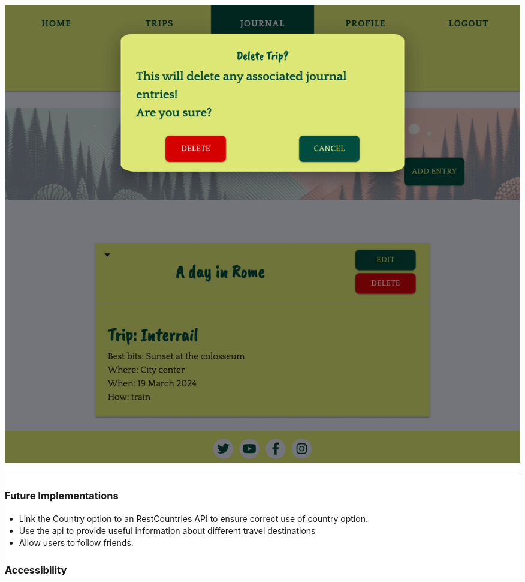 ![Delete Modal](/documentation/features/deleteModal.png)


- - -

### Future Implementations

- Link the Country option to an RestCountries API to ensure correct use of country option.
- Use the api to provide useful information about different travel destinations
- Allow users to follow friends.


### Accessibility
